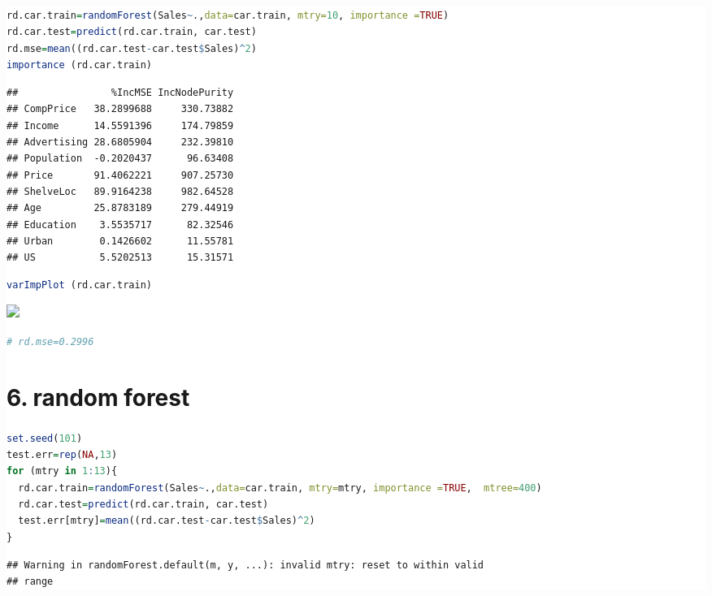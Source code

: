 ``` r
rd.car.train=randomForest(Sales~.,data=car.train, mtry=10, importance =TRUE)
rd.car.test=predict(rd.car.train, car.test)
rd.mse=mean((rd.car.test-car.test$Sales)^2)
importance (rd.car.train)
```

    ##                %IncMSE IncNodePurity
    ## CompPrice   38.2899688     330.73882
    ## Income      14.5591396     174.79859
    ## Advertising 28.6805904     232.39810
    ## Population  -0.2020437      96.63408
    ## Price       91.4062221     907.25730
    ## ShelveLoc   89.9164238     982.64528
    ## Age         25.8783189     279.44919
    ## Education    3.5535717      82.32546
    ## Urban        0.1426602      11.55781
    ## US           5.5202513      15.31571

``` r
varImpPlot (rd.car.train)
```

![](8.4.8-Fitting-regression-tree-for-carseats-dataset_files/figure-gfm/unnamed-chunk-6-1.png)

``` r
# rd.mse=0.2996
```

# 6. random forest

``` r
set.seed(101)
test.err=rep(NA,13)
for (mtry in 1:13){
  rd.car.train=randomForest(Sales~.,data=car.train, mtry=mtry, importance =TRUE,  mtree=400)
  rd.car.test=predict(rd.car.train, car.test)
  test.err[mtry]=mean((rd.car.test-car.test$Sales)^2)
}
```

    ## Warning in randomForest.default(m, y, ...): invalid mtry: reset to within valid
    ## range
